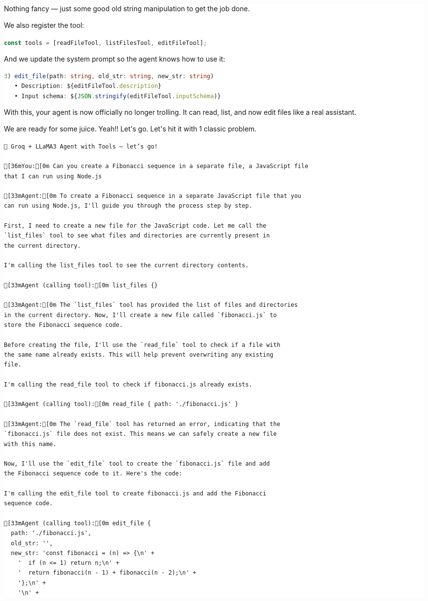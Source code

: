 Nothing fancy — just some good old string manipulation to get the job done.

We also register the tool:

```ts
const tools = [readFileTool, listFilesTool, editFileTool];
```

And we update the system prompt so the agent knows how to use it:

```ts
3) edit_file(path: string, old_str: string, new_str: string)
   • Description: ${editFileTool.description}
   • Input schema: ${JSON.stringify(editFileTool.inputSchema)}
```

With this, your agent is now officially no longer trolling. It can read, list, and now edit files like a real assistant.

We are ready for some juice. Yeah!! Let's go. Let's hit it with 1 classic problem.

```ansi
🤖 Groq + LLaMA3 Agent with Tools — let’s go!

[36mYou:[0m Can you create a Fibonacci sequence in a separate file, a JavaScript file
that I can run using Node.js

[33mAgent:[0m To create a Fibonacci sequence in a separate JavaScript file that you
can run using Node.js, I'll guide you through the process step by step.

First, I need to create a new file for the JavaScript code. Let me call the
`list_files` tool to see what files and directories are currently present in
the current directory.

I'm calling the list_files tool to see the current directory contents.

[33mAgent (calling tool):[0m list_files {}

[33mAgent:[0m The `list_files` tool has provided the list of files and directories
in the current directory. Now, I'll create a new file called `fibonacci.js` to
store the Fibonacci sequence code.

Before creating the file, I'll use the `read_file` tool to check if a file with
the same name already exists. This will help prevent overwriting any existing
file.

I'm calling the read_file tool to check if fibonacci.js already exists.

[33mAgent (calling tool):[0m read_file { path: './fibonacci.js' }

[33mAgent:[0m The `read_file` tool has returned an error, indicating that the
`fibonacci.js` file does not exist. This means we can safely create a new file
with this name.

Now, I'll use the `edit_file` tool to create the `fibonacci.js` file and add
the Fibonacci sequence code to it. Here's the code:

I'm calling the edit_file tool to create fibonacci.js and add the Fibonacci
sequence code.

[33mAgent (calling tool):[0m edit_file {
  path: './fibonacci.js',
  old_str: '',
  new_str: 'const fibonacci = (n) => {\n' +
    '  if (n <= 1) return n;\n' +
    '  return fibonacci(n - 1) + fibonacci(n - 2);\n' +
    '};\n' +
    '\n' +
```